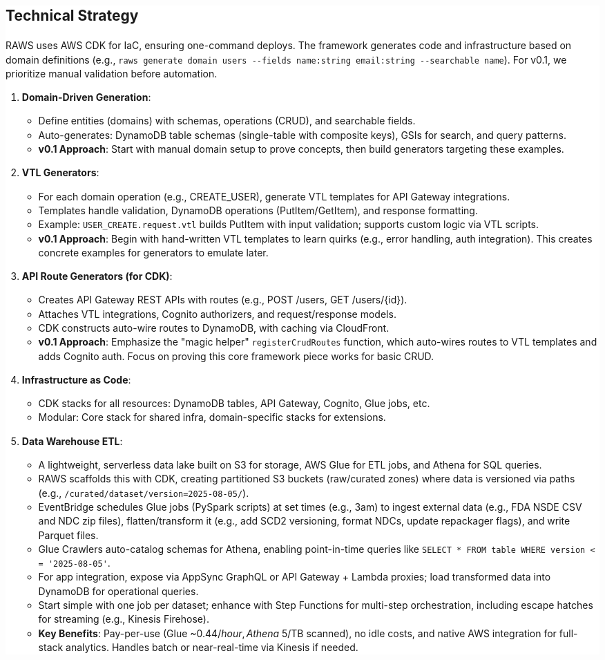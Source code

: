 ## Technical Strategy

RAWS uses AWS CDK for IaC, ensuring one-command deploys. The framework generates code and infrastructure based on domain definitions (e.g., `raws generate domain users --fields name:string email:string --searchable name`). For v0.1, we prioritize manual validation before automation.

1. **Domain-Driven Generation**:

   - Define entities (domains) with schemas, operations (CRUD), and searchable fields.
   - Auto-generates: DynamoDB table schemas (single-table with composite keys), GSIs for search, and query patterns.
   - **v0.1 Approach**: Start with manual domain setup to prove concepts, then build generators targeting these examples.

2. **VTL Generators**:

   - For each domain operation (e.g., CREATE_USER), generate VTL templates for API Gateway integrations.
   - Templates handle validation, DynamoDB operations (PutItem/GetItem), and response formatting.
   - Example: `USER_CREATE.request.vtl` builds PutItem with input validation; supports custom logic via VTL scripts.
   - **v0.1 Approach**: Begin with hand-written VTL templates to learn quirks (e.g., error handling, auth integration). This creates concrete examples for generators to emulate later.

3. **API Route Generators (for CDK)**:

   - Creates API Gateway REST APIs with routes (e.g., POST /users, GET /users/{id}).
   - Attaches VTL integrations, Cognito authorizers, and request/response models.
   - CDK constructs auto-wire routes to DynamoDB, with caching via CloudFront.
   - **v0.1 Approach**: Emphasize the "magic helper" `registerCrudRoutes` function, which auto-wires routes to VTL templates and adds Cognito auth. Focus on proving this core framework piece works for basic CRUD.

4. **Infrastructure as Code**:

   - CDK stacks for all resources: DynamoDB tables, API Gateway, Cognito, Glue jobs, etc.
   - Modular: Core stack for shared infra, domain-specific stacks for extensions.

5. **Data Warehouse ETL**:

   - A lightweight, serverless data lake built on S3 for storage, AWS Glue for ETL jobs, and Athena for SQL queries.
   - RAWS scaffolds this with CDK, creating partitioned S3 buckets (raw/curated zones) where data is versioned via paths (e.g., `/curated/dataset/version=2025-08-05/`).
   - EventBridge schedules Glue jobs (PySpark scripts) at set times (e.g., 3am) to ingest external data (e.g., FDA NSDE CSV and NDC zip files), flatten/transform it (e.g., add SCD2 versioning, format NDCs, update repackager flags), and write Parquet files.
   - Glue Crawlers auto-catalog schemas for Athena, enabling point-in-time queries like `SELECT * FROM table WHERE version <= '2025-08-05'`.
   - For app integration, expose via AppSync GraphQL or API Gateway + Lambda proxies; load transformed data into DynamoDB for operational queries.
   - Start simple with one job per dataset; enhance with Step Functions for multi-step orchestration, including escape hatches for streaming (e.g., Kinesis Firehose).
   - **Key Benefits**: Pay-per-use (Glue ~$0.44/hour, Athena ~$5/TB scanned), no idle costs, and native AWS integration for full-stack analytics. Handles batch or near-real-time via Kinesis if needed.

